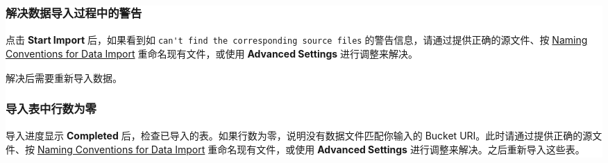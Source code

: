 ### 解决数据导入过程中的警告

点击 **Start Import** 后，如果看到如 `can't find the corresponding source files` 的警告信息，请通过提供正确的源文件、按 [Naming Conventions for Data Import](/tidb-cloud/naming-conventions-for-data-import.md) 重命名现有文件，或使用 **Advanced Settings** 进行调整来解决。

解决后需要重新导入数据。

### 导入表中行数为零

导入进度显示 **Completed** 后，检查已导入的表。如果行数为零，说明没有数据文件匹配你输入的 Bucket URI。此时请通过提供正确的源文件、按 [Naming Conventions for Data Import](/tidb-cloud/naming-conventions-for-data-import.md) 重命名现有文件，或使用 **Advanced Settings** 进行调整来解决。之后重新导入这些表。